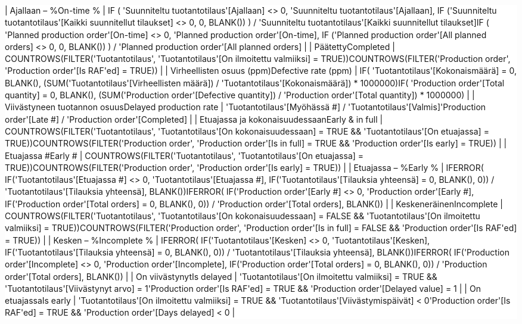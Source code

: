 | <span data-ttu-id="0ed91-243">Ajallaan – %</span><span class="sxs-lookup"><span data-stu-id="0ed91-243">On-time %</span></span>                | <span data-ttu-id="0ed91-244">IF ( 'Suunniteltu tuotantotilaus'\[Ajallaan\] \<\> 0, 'Suunniteltu tuotantotilaus'\[Ajallaan\], IF ('Suunniteltu tuotantotilaus'\[Kaikki suunnitellut tilaukset\] \<\> 0, 0, BLANK()) ) / 'Suunniteltu tuotantotilaus'\[Kaikki suunnitellut tilaukset\]</span><span class="sxs-lookup"><span data-stu-id="0ed91-244">IF ( 'Planned production order'\[On-time\] \<\> 0, 'Planned production order'\[On-time\], IF ('Planned production order'\[All planned orders\] \<\> 0, 0, BLANK()) ) / 'Planned production order'\[All planned orders\]</span></span> |
| <span data-ttu-id="0ed91-245">Päätetty</span><span class="sxs-lookup"><span data-stu-id="0ed91-245">Completed</span></span>                | <span data-ttu-id="0ed91-246">COUNTROWS(FILTER('Tuotantotilaus', 'Tuotantotilaus'\[On ilmoitettu valmiiksi\] = TRUE))</span><span class="sxs-lookup"><span data-stu-id="0ed91-246">COUNTROWS(FILTER('Production order', 'Production order'\[Is RAF'ed\] = TRUE))</span></span> |
| <span data-ttu-id="0ed91-247">Virheellisten osuus (ppm)</span><span class="sxs-lookup"><span data-stu-id="0ed91-247">Defective rate (ppm)</span></span>     | <span data-ttu-id="0ed91-248">IF( 'Tuotantotilaus'\[Kokonaismäärä\] = 0, BLANK(), (SUM('Tuotantotilaus'\[Virheellisten määrä\]) / 'Tuotantotilaus'\[Kokonaismäärä\]) \* 1000000)</span><span class="sxs-lookup"><span data-stu-id="0ed91-248">IF( 'Production order'\[Total quantity\] = 0, BLANK(), (SUM('Production order'\[Defective quantity\]) / 'Production order'\[Total quantity\]) \* 1000000)</span></span> |
| <span data-ttu-id="0ed91-249">Viivästyneen tuotannon osuus</span><span class="sxs-lookup"><span data-stu-id="0ed91-249">Delayed production rate</span></span>  | <span data-ttu-id="0ed91-250">'Tuotantotilaus'\[Myöhässä \#\] / 'Tuotantotilaus'\[Valmis\]</span><span class="sxs-lookup"><span data-stu-id="0ed91-250">'Production order'\[Late \#\] / 'Production order'\[Completed\]</span></span> |
| <span data-ttu-id="0ed91-251">Etuajassa ja kokonaisuudessaan</span><span class="sxs-lookup"><span data-stu-id="0ed91-251">Early & in full</span></span>          | <span data-ttu-id="0ed91-252">COUNTROWS(FILTER('Tuotantotilaus', 'Tuotantotilaus'\[On kokonaisuudessaan\] = TRUE && 'Tuotantotilaus'\[On etuajassa\] = TRUE))</span><span class="sxs-lookup"><span data-stu-id="0ed91-252">COUNTROWS(FILTER('Production order', 'Production order'\[Is in full\] = TRUE && 'Production order'\[Is early\] = TRUE))</span></span> |
| <span data-ttu-id="0ed91-253">Etuajassa \#</span><span class="sxs-lookup"><span data-stu-id="0ed91-253">Early \#</span></span>                 | <span data-ttu-id="0ed91-254">COUNTROWS(FILTER('Tuotantotilaus', 'Tuotantotilaus'\[On etuajassa\] = TRUE))</span><span class="sxs-lookup"><span data-stu-id="0ed91-254">COUNTROWS(FILTER('Production order', 'Production order'\[Is early\] = TRUE))</span></span> |
| <span data-ttu-id="0ed91-255">Etuajassa – %</span><span class="sxs-lookup"><span data-stu-id="0ed91-255">Early %</span></span>                  | <span data-ttu-id="0ed91-256">IFERROR( IF('Tuotantotilaus'\[Etuajassa \#\] \<\> 0, 'Tuotantotilaus'\[Etuajassa \#\], IF('Tuotantotilaus'\[Tilauksia yhteensä\] = 0, BLANK(), 0)) / 'Tuotantotilaus'\[Tilauksia yhteensä\], BLANK())</span><span class="sxs-lookup"><span data-stu-id="0ed91-256">IFERROR( IF('Production order'\[Early \#\] \<\> 0, 'Production order'\[Early \#\], IF('Production order'\[Total orders\] = 0, BLANK(), 0)) / 'Production order'\[Total orders\], BLANK())</span></span> |
| <span data-ttu-id="0ed91-257">Keskeneräinen</span><span class="sxs-lookup"><span data-stu-id="0ed91-257">Incomplete</span></span>               | <span data-ttu-id="0ed91-258">COUNTROWS(FILTER('Tuotantotilaus', 'Tuotantotilaus'\[On kokonaisuudessaan\] = FALSE && 'Tuotantotilaus'\[On ilmoitettu valmiiksi\] = TRUE))</span><span class="sxs-lookup"><span data-stu-id="0ed91-258">COUNTROWS(FILTER('Production order', 'Production order'\[Is in full\] = FALSE && 'Production order'\[Is RAF'ed\] = TRUE))</span></span> |
| <span data-ttu-id="0ed91-259">Kesken – %</span><span class="sxs-lookup"><span data-stu-id="0ed91-259">Incomplete %</span></span>             | <span data-ttu-id="0ed91-260">IFERROR( IF('Tuotantotilaus'\[Kesken\] \<\> 0, 'Tuotantotilaus'\[Kesken\], IF('Tuotantotilaus'\[Tilauksia yhteensä\] = 0, BLANK(), 0)) / 'Tuotantotilaus'\[Tilauksia yhteensä\], BLANK())</span><span class="sxs-lookup"><span data-stu-id="0ed91-260">IFERROR( IF('Production order'\[Incomplete\] \<\> 0, 'Production order'\[Incomplete\], IF('Production order'\[Total orders\] = 0, BLANK(), 0)) / 'Production order'\[Total orders\], BLANK())</span></span> |
| <span data-ttu-id="0ed91-261">On viivästynyt</span><span class="sxs-lookup"><span data-stu-id="0ed91-261">Is delayed</span></span>               | <span data-ttu-id="0ed91-262">'Tuotantotilaus'\[On ilmoitettu valmiiksi\] = TRUE && 'Tuotantotilaus'\[Viivästynyt arvo\] = 1</span><span class="sxs-lookup"><span data-stu-id="0ed91-262">'Production order'\[Is RAF'ed\] = TRUE && 'Production order'\[Delayed value\] = 1</span></span> |
| <span data-ttu-id="0ed91-263">On etuajassa</span><span class="sxs-lookup"><span data-stu-id="0ed91-263">Is early</span></span>                 | <span data-ttu-id="0ed91-264">'Tuotantotilaus'\[On ilmoitettu valmiiksi\] = TRUE && 'Tuotantotilaus'\[Viivästymispäivät\] \< 0</span><span class="sxs-lookup"><span data-stu-id="0ed91-264">'Production order'\[Is RAF'ed\] = TRUE && 'Production order'\[Days delayed\] \< 0</span></span> |